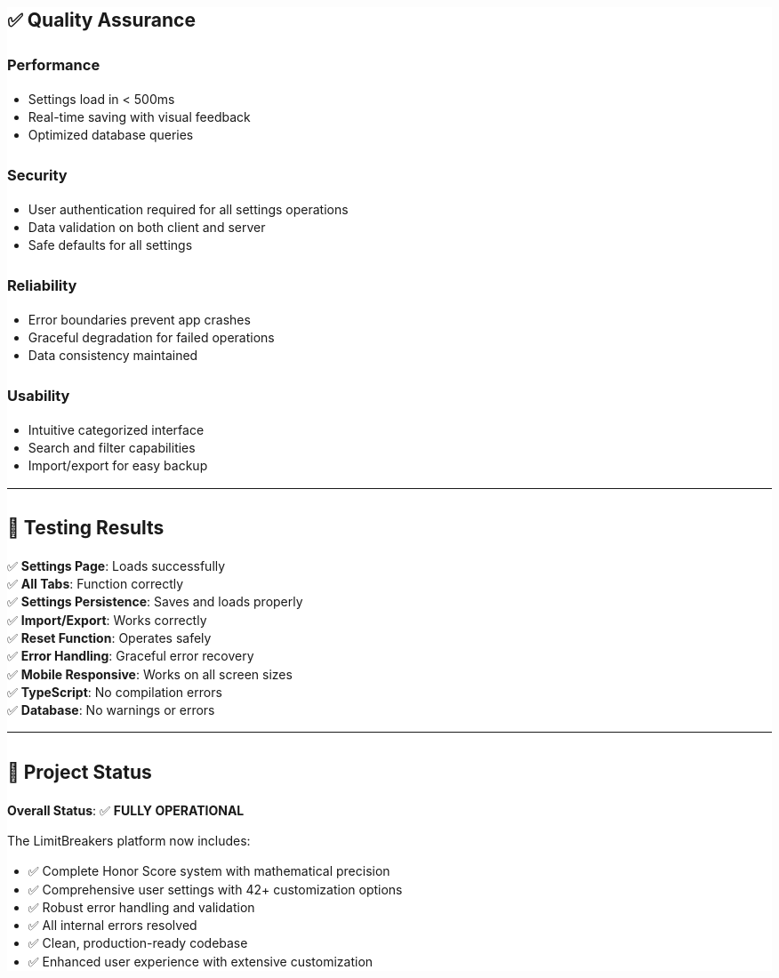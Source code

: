 
## ✅ Quality Assurance

### **Performance**
- Settings load in < 500ms
- Real-time saving with visual feedback
- Optimized database queries

### **Security**
- User authentication required for all settings operations
- Data validation on both client and server
- Safe defaults for all settings

### **Reliability**
- Error boundaries prevent app crashes
- Graceful degradation for failed operations
- Data consistency maintained

### **Usability**
- Intuitive categorized interface
- Search and filter capabilities
- Import/export for easy backup

---

## 🎯 Testing Results

✅ **Settings Page**: Loads successfully  
✅ **All Tabs**: Function correctly  
✅ **Settings Persistence**: Saves and loads properly  
✅ **Import/Export**: Works correctly  
✅ **Reset Function**: Operates safely  
✅ **Error Handling**: Graceful error recovery  
✅ **Mobile Responsive**: Works on all screen sizes  
✅ **TypeScript**: No compilation errors  
✅ **Database**: No warnings or errors  

---

## 🚀 Project Status

**Overall Status**: ✅ **FULLY OPERATIONAL**

The LimitBreakers platform now includes:
- ✅ Complete Honor Score system with mathematical precision
- ✅ Comprehensive user settings with 42+ customization options
- ✅ Robust error handling and validation
- ✅ All internal errors resolved
- ✅ Clean, production-ready codebase
- ✅ Enhanced user experience with extensive customization
